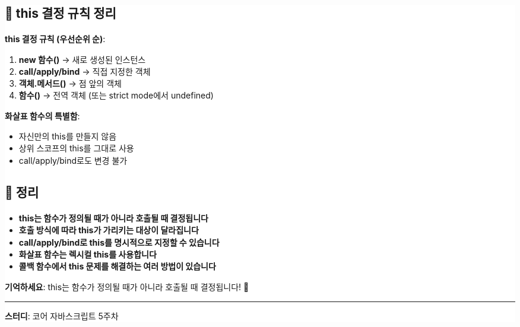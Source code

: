 ```javascript
```

## 📝 this 결정 규칙 정리

**this 결정 규칙 (우선순위 순)**:

1. **new 함수()** → 새로 생성된 인스턴스
2. **call/apply/bind** → 직접 지정한 객체
3. **객체.메서드()** → 점 앞의 객체
4. **함수()** → 전역 객체 (또는 strict mode에서 undefined)

**화살표 함수의 특별함**:

- 자신만의 this를 만들지 않음
- 상위 스코프의 this를 그대로 사용
- call/apply/bind로도 변경 불가

## 🎯 정리

- **this는 함수가 정의될 때가 아니라 호출될 때 결정됩니다**
- **호출 방식에 따라 this가 가리키는 대상이 달라집니다**
- **call/apply/bind로 this를 명시적으로 지정할 수 있습니다**
- **화살표 함수는 렉시컬 this를 사용합니다**
- **콜백 함수에서 this 문제를 해결하는 여러 방법이 있습니다**

**기억하세요**: this는 함수가 정의될 때가 아니라 호출될 때 결정됩니다! 🎯

---

**스터디**: 코어 자바스크립트 5주차
